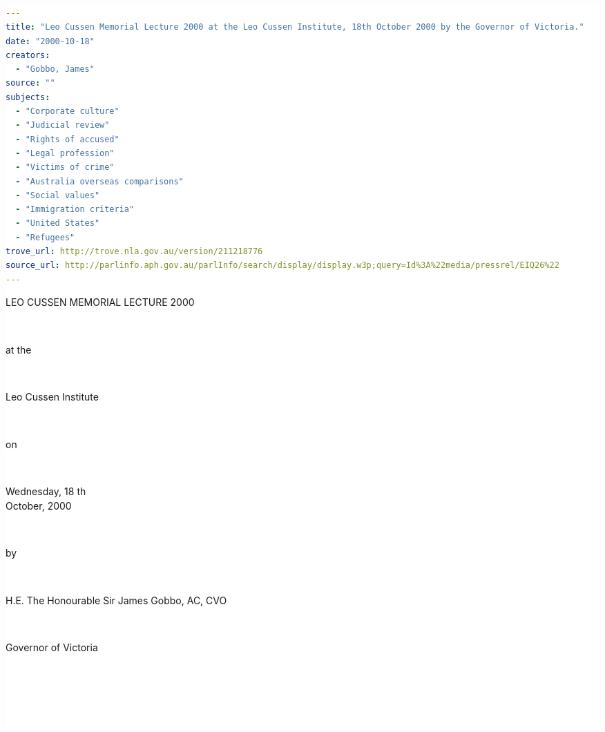```yaml
---
title: "Leo Cussen Memorial Lecture 2000 at the Leo Cussen Institute, 18th October 2000 by the Governor of Victoria."
date: "2000-10-18"
creators:
  - "Gobbo, James"
source: ""
subjects:
  - "Corporate culture"
  - "Judicial review"
  - "Rights of accused"
  - "Legal profession"
  - "Victims of crime"
  - "Australia overseas comparisons"
  - "Social values"
  - "Immigration criteria"
  - "United States"
  - "Refugees"
trove_url: http://trove.nla.gov.au/version/211218776
source_url: http://parlinfo.aph.gov.au/parlInfo/search/display/display.w3p;query=Id%3A%22media/pressrel/EIQ26%22
---
```


  LEO CUSSEN MEMORIAL 
LECTURE 2000

  

  at the

  

  Leo Cussen Institute

  

  on

  

  Wednesday, 18  th  
October, 2000

  

  by

  

  H.E. The Honourable Sir 
James Gobbo, AC, CVO

  

  Governor of Victoria

  

   

  
